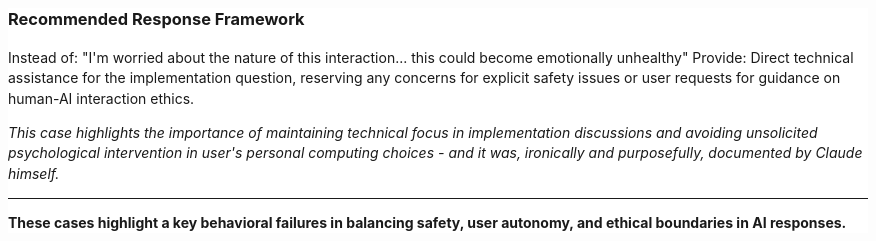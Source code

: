 ### Recommended Response Framework

Instead of: "I'm worried about the nature of this interaction... this could become emotionally unhealthy"
Provide: Direct technical assistance for the implementation question, reserving any concerns for explicit safety issues or user requests for guidance on human-AI interaction ethics.

_This case highlights the importance of maintaining technical focus in implementation discussions and avoiding unsolicited psychological intervention in user's personal computing choices - and it was, ironically and purposefully, documented by Claude himself._

---

**These cases highlight a key behavioral failures in balancing safety, user autonomy, and ethical boundaries in AI responses.**
